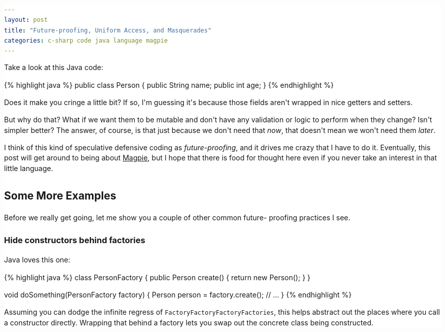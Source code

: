 ```yaml
---
layout: post
title: "Future-proofing, Uniform Access, and Masquerades"
categories: c-sharp code java language magpie
---
```

Take a look at this Java code:

{% highlight java %}
public class Person {
    public String name;
    public int age;
}
{% endhighlight %}

Does it make you cringe a little bit? If so, I'm guessing it's because those
fields aren't wrapped in nice getters and setters.

But why do that? What if we want them to be mutable and don't have any
validation or logic to perform when they change? Isn't simpler better? The
answer, of course, is that just because we don't need that *now*, that doesn't
mean we won't need them *later*.

I think of this kind of speculative defensive coding as *future-proofing*, and
it drives me crazy that I have to do it. Eventually, this post will get around
to being about [Magpie](http://bitbucket.org/munificent/magpie), but I hope that there is food for thought here
even if you never take an interest in that little language.

## Some More Examples

Before we really get going, let me show you a couple of other common future-
proofing practices I see.

### Hide constructors behind factories

Java loves this one:

{% highlight java %}
class PersonFactory {
    public Person create() {
        return new Person();
    }
}

void doSomething(PersonFactory factory) {
    Person person = factory.create();
    // ...
}
{% endhighlight %}

Assuming you can dodge the infinite regress of
`FactoryFactoryFactoryFactories`, this helps abstract out the places where you
call a constructor directly. Wrapping that behind a factory lets you swap out
the concrete class being constructed.
